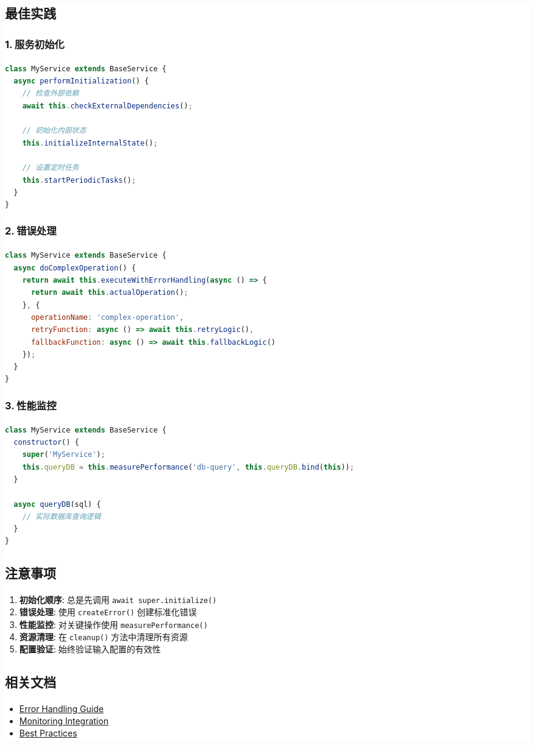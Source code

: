 ## 最佳实践

### 1. 服务初始化
```javascript
class MyService extends BaseService {
  async performInitialization() {
    // 检查外部依赖
    await this.checkExternalDependencies();
    
    // 初始化内部状态
    this.initializeInternalState();
    
    // 设置定时任务
    this.startPeriodicTasks();
  }
}
```

### 2. 错误处理
```javascript
class MyService extends BaseService {
  async doComplexOperation() {
    return await this.executeWithErrorHandling(async () => {
      return await this.actualOperation();
    }, {
      operationName: 'complex-operation',
      retryFunction: async () => await this.retryLogic(),
      fallbackFunction: async () => await this.fallbackLogic()
    });
  }
}
```

### 3. 性能监控
```javascript
class MyService extends BaseService {
  constructor() {
    super('MyService');
    this.queryDB = this.measurePerformance('db-query', this.queryDB.bind(this));
  }
  
  async queryDB(sql) {
    // 实际数据库查询逻辑
  }
}
```

## 注意事项

1. **初始化顺序**: 总是先调用 `await super.initialize()` 
2. **错误处理**: 使用 `createError()` 创建标准化错误
3. **性能监控**: 对关键操作使用 `measurePerformance()`
4. **资源清理**: 在 `cleanup()` 方法中清理所有资源
5. **配置验证**: 始终验证输入配置的有效性

## 相关文档

- [Error Handling Guide](../errors/ErrorHandling.md)
- [Monitoring Integration](../monitoring/MonitoringService.md)
- [Best Practices](../guides/BestPractices.md)
